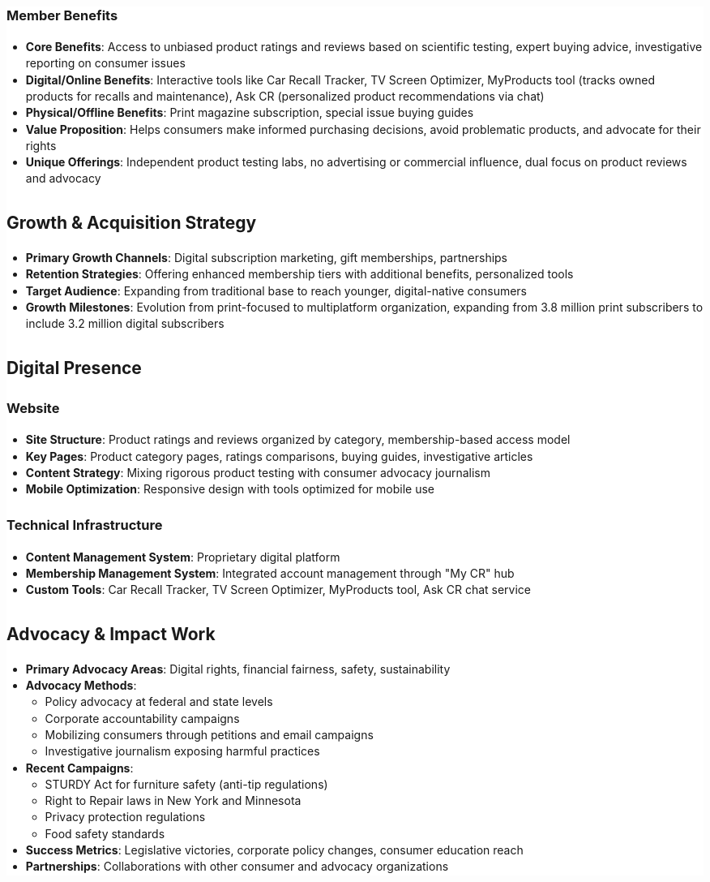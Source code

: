 ### Member Benefits

- **Core Benefits**: Access to unbiased product ratings and reviews based on scientific testing, expert buying advice, investigative reporting on consumer issues
- **Digital/Online Benefits**: Interactive tools like Car Recall Tracker, TV Screen Optimizer, MyProducts tool (tracks owned products for recalls and maintenance), Ask CR (personalized product recommendations via chat)
- **Physical/Offline Benefits**: Print magazine subscription, special issue buying guides
- **Value Proposition**: Helps consumers make informed purchasing decisions, avoid problematic products, and advocate for their rights
- **Unique Offerings**: Independent product testing labs, no advertising or commercial influence, dual focus on product reviews and advocacy

## Growth & Acquisition Strategy

- **Primary Growth Channels**: Digital subscription marketing, gift memberships, partnerships
- **Retention Strategies**: Offering enhanced membership tiers with additional benefits, personalized tools
- **Target Audience**: Expanding from traditional base to reach younger, digital-native consumers
- **Growth Milestones**: Evolution from print-focused to multiplatform organization, expanding from 3.8 million print subscribers to include 3.2 million digital subscribers

## Digital Presence

### Website

- **Site Structure**: Product ratings and reviews organized by category, membership-based access model
- **Key Pages**: Product category pages, ratings comparisons, buying guides, investigative articles
- **Content Strategy**: Mixing rigorous product testing with consumer advocacy journalism
- **Mobile Optimization**: Responsive design with tools optimized for mobile use

### Technical Infrastructure

- **Content Management System**: Proprietary digital platform
- **Membership Management System**: Integrated account management through "My CR" hub
- **Custom Tools**: Car Recall Tracker, TV Screen Optimizer, MyProducts tool, Ask CR chat service

## Advocacy & Impact Work

- **Primary Advocacy Areas**: Digital rights, financial fairness, safety, sustainability
- **Advocacy Methods**:
    - Policy advocacy at federal and state levels
    - Corporate accountability campaigns
    - Mobilizing consumers through petitions and email campaigns
    - Investigative journalism exposing harmful practices
- **Recent Campaigns**:
    - STURDY Act for furniture safety (anti-tip regulations)
    - Right to Repair laws in New York and Minnesota
    - Privacy protection regulations
    - Food safety standards
- **Success Metrics**: Legislative victories, corporate policy changes, consumer education reach
- **Partnerships**: Collaborations with other consumer and advocacy organizations
